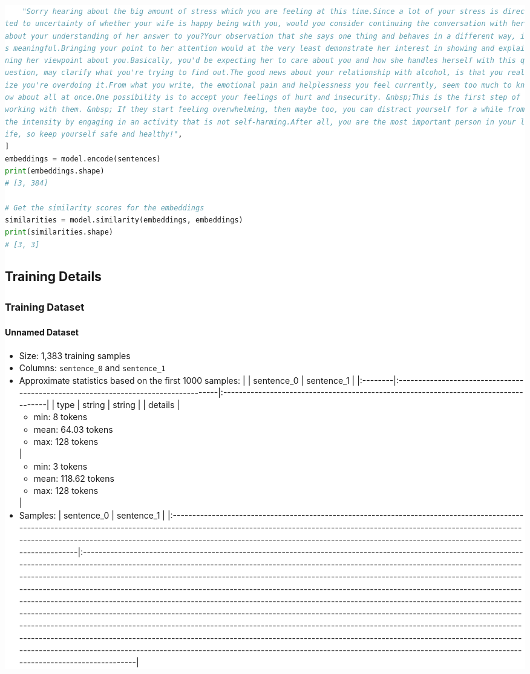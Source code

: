 ```python
    "Sorry hearing about the big amount of stress which you are feeling at this time.Since a lot of your stress is directed to uncertainty of whether your wife is happy being with you, would you consider continuing the conversation with her about your understanding of her answer to you?Your observation that she says one thing and behaves in a different way, is meaningful.Bringing your point to her attention would at the very least demonstrate her interest in showing and explaining her viewpoint about you.Basically, you'd be expecting her to care about you and how she handles herself with this question, may clarify what you're trying to find out.The good news about your relationship with alcohol, is that you realize you're overdoing it.From what you write, the emotional pain and helplessness you feel currently, seem too much to know about all at once.One possibility is to accept your feelings of hurt and insecurity. &nbsp;This is the first step of working with them. &nbsp; If they start feeling overwhelming, then maybe too, you can distract yourself for a while from the intensity by engaging in an activity that is not self-harming.After all, you are the most important person in your life, so keep yourself safe and healthy!",
]
embeddings = model.encode(sentences)
print(embeddings.shape)
# [3, 384]

# Get the similarity scores for the embeddings
similarities = model.similarity(embeddings, embeddings)
print(similarities.shape)
# [3, 3]
```











## Training Details

### Training Dataset

#### Unnamed Dataset


* Size: 1,383 training samples
* Columns: <code>sentence_0</code> and <code>sentence_1</code>
* Approximate statistics based on the first 1000 samples:
  |         | sentence_0                                                                         | sentence_1                                                                          |
  |:--------|:-----------------------------------------------------------------------------------|:------------------------------------------------------------------------------------|
  | type    | string                                                                             | string                                                                              |
  | details | <ul><li>min: 8 tokens</li><li>mean: 64.03 tokens</li><li>max: 128 tokens</li></ul> | <ul><li>min: 3 tokens</li><li>mean: 118.62 tokens</li><li>max: 128 tokens</li></ul> |
* Samples:
  | sentence_0                                                                                                                                                                                                                                                                                                                                                                 | sentence_1                                                                                                                                                                                                                                                                                                                                                                                                                                                                                                                                                                                                                                                                                                                                                                                                                                                                                                                                                                                                                                                                                                                                                                                                             |
  |:---------------------------------------------------------------------------------------------------------------------------------------------------------------------------------------------------------------------------------------------------------------------------------------------------------------------------------------------------------------------------|:-----------------------------------------------------------------------------------------------------------------------------------------------------------------------------------------------------------------------------------------------------------------------------------------------------------------------------------------------------------------------------------------------------------------------------------------------------------------------------------------------------------------------------------------------------------------------------------------------------------------------------------------------------------------------------------------------------------------------------------------------------------------------------------------------------------------------------------------------------------------------------------------------------------------------------------------------------------------------------------------------------------------------------------------------------------------------------------------------------------------------------------------------------------------------------------------------------------------------|